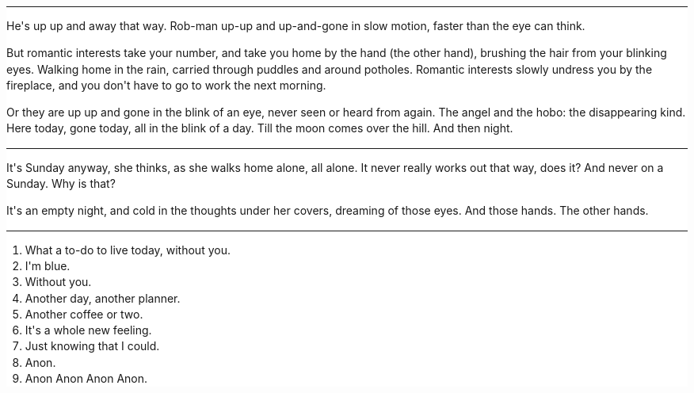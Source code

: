 ------

He's up up and away that way.
Rob-man up-up and up-and-gone in slow motion,
faster than the eye can think.

But romantic interests take your number,
and take you home by the hand
(the other hand),
brushing the hair from your blinking eyes.
Walking home in the rain,
carried through puddles and around potholes.
Romantic interests slowly undress you by the fireplace,
and you don't have to go to work the next morning.

Or they are up up and gone in the blink of an eye,
never seen or heard from again.
The angel and the hobo:
the disappearing kind.
Here today,
gone today,
all in the blink of a day.
Till the moon comes over the hill.
And then night.

------

It's Sunday anyway,
she thinks,
as she walks home alone,
all alone.
It never really works out that way,
does it?
And never on a Sunday.
Why is that?

It's an empty night,
and cold in the thoughts under her covers,
dreaming of those eyes.
And those hands.
The other hands.

------

1.  What a to-do to live today, without you.
2.  I'm blue.
3.  Without you.
4.  Another day, another planner.
5.  Another coffee or two.
6.  It's a whole new feeling.
7.  Just knowing that I could.
8.  Anon.
9.  Anon Anon Anon Anon.

